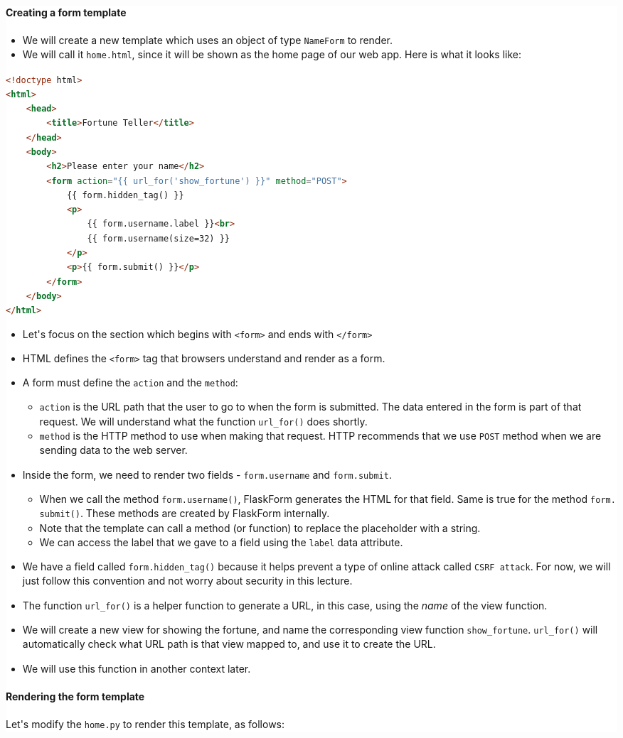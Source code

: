 #### Creating a form template
 
- We will create a new template which uses an object of type `NameForm` to render. 
- We will call it `home.html`, since it will be shown as the home page of our web app. Here is what it looks like:

```html
<!doctype html>
<html>
    <head>
        <title>Fortune Teller</title>
    </head>
    <body>
        <h2>Please enter your name</h2>
        <form action="{{ url_for('show_fortune') }}" method="POST">
            {{ form.hidden_tag() }}
            <p>
                {{ form.username.label }}<br>
                {{ form.username(size=32) }}
            </p>
            <p>{{ form.submit() }}</p>
        </form>
    </body>
</html>
```

- Let's focus on the section which begins with `<form>` and ends with `</form>`
- HTML defines the `<form>` tag that browsers understand and render as a form.

- A form must define the `action` and the `method`:
  - `action` is the URL path that the user to go to when the form is submitted. The data entered in the form is part of that request. We will understand what the function `url_for()` does shortly.
  - `method` is the HTTP method to use when making that request. HTTP recommends that we use `POST` method when we are sending data to the web server.

- Inside the form, we need to render two fields - `form.username` and `form.submit`.
  - When we call the method `form.username()`, FlaskForm generates the HTML for that field. Same is true for the method `form.submit()`. These methods are created by FlaskForm internally.
  - Note that the template can call a method (or function) to replace the placeholder with a string.
  - We can access the label that we gave to a field using the `label` data attribute.

- We have a field called `form.hidden_tag()` because it helps prevent a type of online attack called `CSRF attack`. For now, we will just follow this convention and not worry about security in this lecture.

- The function `url_for()` is a helper function to generate a URL, in this case, using the _name_ of the view function. 
- We will create a new view for showing the fortune, and name the corresponding view function `show_fortune`. `url_for()` will automatically check what URL path is that view mapped to, and use it to create the URL.
- We will use this function in another context later.

#### Rendering the form template

Let's modify the `home.py` to render this template, as follows:

